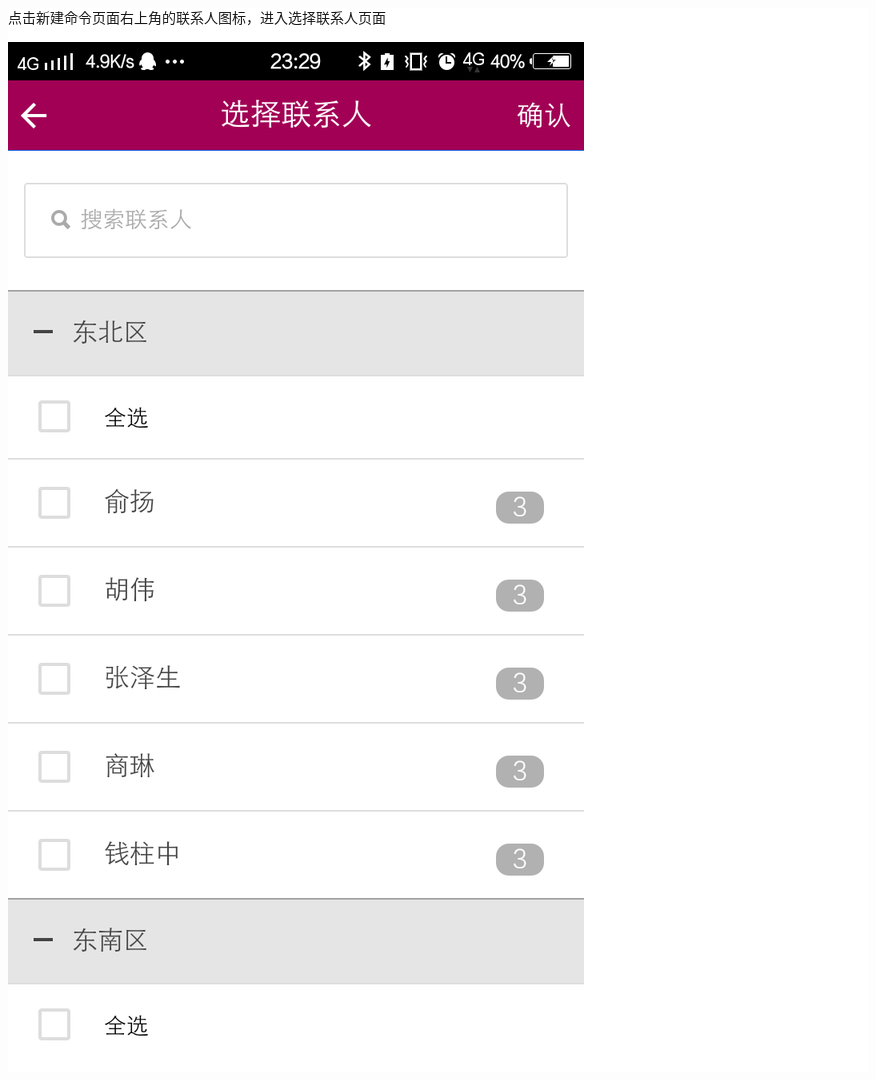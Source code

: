 点击新建命令页面右上角的联系人图标，进入选择联系人页面

![图2](https://raw.githubusercontent.com/nettee/PortCityDefender/dev/document/user%20manual/images/newcommand2.png)
